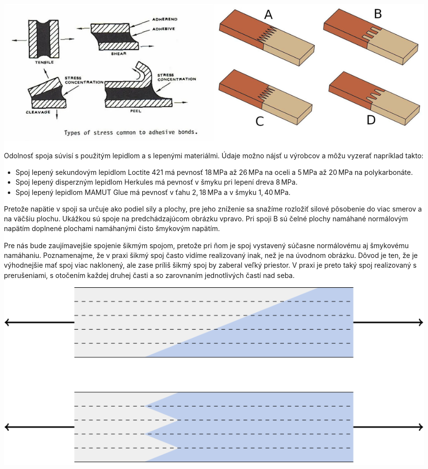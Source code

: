 ![Vľavo na čiernobielom obrázku sú zobrazené typy namáhania lepeného spoja. V hornej rade vľavo je normálové namáhanie spoja ťahom (Tensile) a vpravo je namáhanie šmykom (Shear). Vpravo na farebnom obrázku sú metódy umožňujúce rozložiť normálové namáhanie na väčšiu plochu a do viacerých zložiek.](joints_two.jpg)

Odolnosť spoja súvisí s použitým lepidlom a s lepenými materiálmi. Údaje možno nájsť u výrobcov a môžu vyzerať napríklad takto:

* Spoj lepený sekundovým lepidlom Loctite 421 má pevnosť $18\,\text{MPa}$ až $26\,\text{MPa}$
  na oceli a $5\,\text{MPa}$ až $20\,\text{MPa}$ na polykarbonáte.
* Spoj lepený disperzným lepidlom Herkules má pevnosť v šmyku pri lepení dreva $8\,\text{MPa}$.
* Spoj lepený lepidlom MAMUT Glue má pevnosť v ťahu  $2{,}18\,\text{MPa}$ a v šmyku $1{,}40\,\text{MPa}$.

Pretože napätie v spoji sa určuje ako podiel sily a plochy, pre jeho zníženie sa snažíme rozložiť silové pôsobenie do viac smerov a na väčšiu plochu. Ukážkou sú spoje na predchádzajúcom obrázku vpravo. Pri spoji B sú čelné plochy namáhané normálovým napätím doplnené plochami namáhanými čisto šmykovým napätím.

Pre nás bude zaujímavejšie spojenie šikmým spojom, pretože pri ňom je spoj vystavený súčasne normálovému aj šmykovému namáhaniu. Poznamenajme, že v praxi šikmý spoj často vidíme realizovaný inak, než je na úvodnom obrázku. Dôvod je ten, že je výhodnejšie mať spoj viac naklonený, ale zase príliš šikmý spoj by zaberal veľký priestor. V praxi je preto taký spoj realizovaný s prerušeniami, s otočením každej druhej časti a so zarovnaním jednotlivých častí nad seba.

![Praktická realizácia šikmého spoja. Nosník rozdelíme predpokladanými pozdĺžnymi rezmi a v každej druhej vrstve otočíme rez potom všetky časti zarovnáme nad seba.](joint_slanted.svg)
